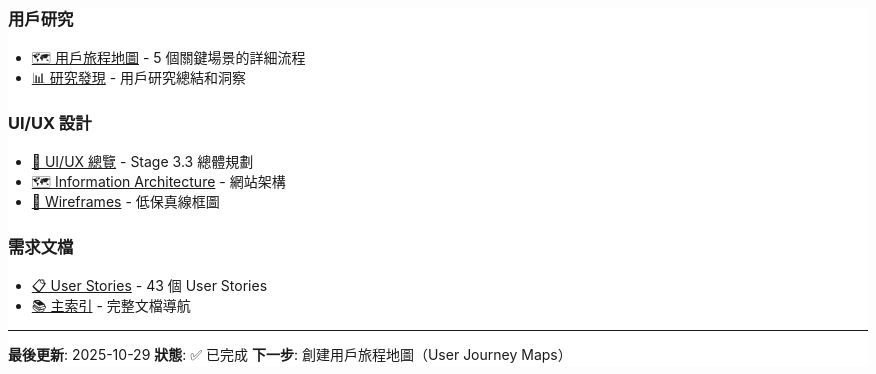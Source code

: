 ### 用戶研究
- [🗺️ 用戶旅程地圖](./user-journey-maps.md) - 5 個關鍵場景的詳細流程
- [📊 研究發現](./research-findings.md) - 用戶研究總結和洞察

### UI/UX 設計
- [🎨 UI/UX 總覽](../README.md) - Stage 3.3 總體規劃
- [🗺️ Information Architecture](../information-architecture/sitemap.md) - 網站架構
- [📐 Wireframes](../wireframes/low-fidelity/) - 低保真線框圖

### 需求文檔
- [📋 User Stories](../../user-stories/README.md) - 43 個 User Stories
- [📚 主索引](../../README.md) - 完整文檔導航

---

**最後更新**: 2025-10-29
**狀態**: ✅ 已完成
**下一步**: 創建用戶旅程地圖（User Journey Maps）
